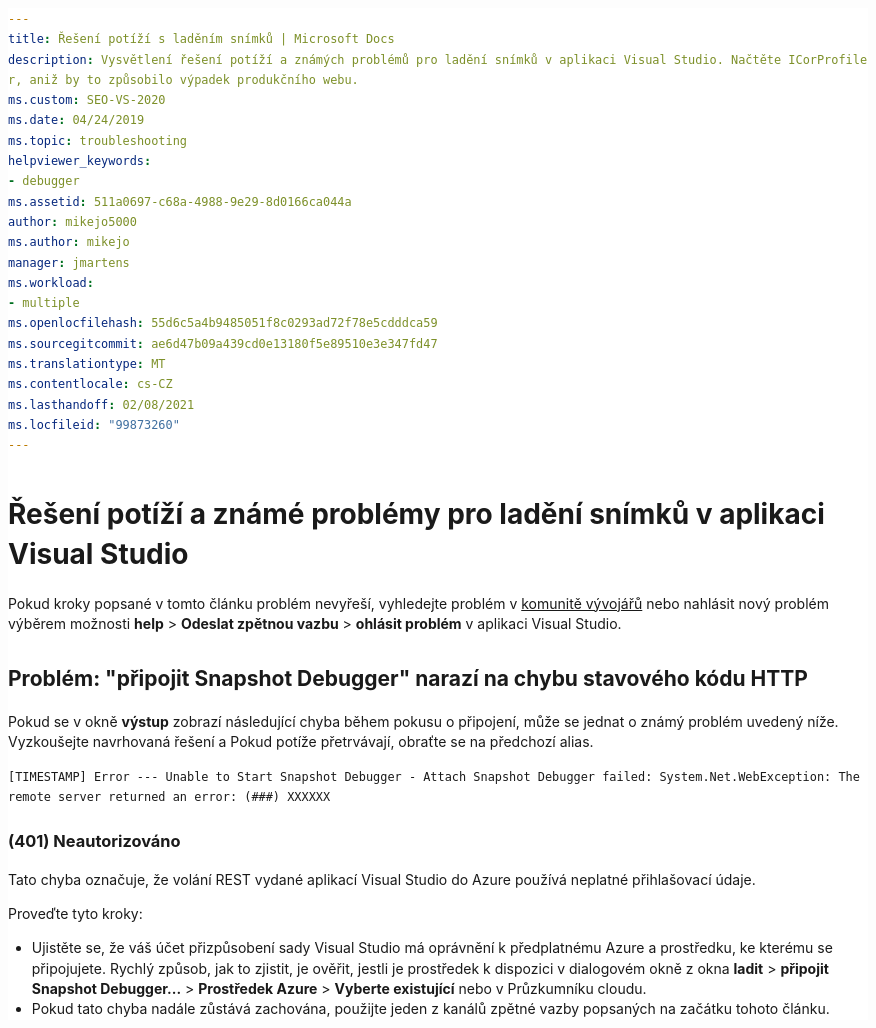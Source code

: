 ```yaml
---
title: Řešení potíží s laděním snímků | Microsoft Docs
description: Vysvětlení řešení potíží a známých problémů pro ladění snímků v aplikaci Visual Studio. Načtěte ICorProfiler, aniž by to způsobilo výpadek produkčního webu.
ms.custom: SEO-VS-2020
ms.date: 04/24/2019
ms.topic: troubleshooting
helpviewer_keywords:
- debugger
ms.assetid: 511a0697-c68a-4988-9e29-8d0166ca044a
author: mikejo5000
ms.author: mikejo
manager: jmartens
ms.workload:
- multiple
ms.openlocfilehash: 55d6c5a4b9485051f8c0293ad72f78e5cdddca59
ms.sourcegitcommit: ae6d47b09a439cd0e13180f5e89510e3e347fd47
ms.translationtype: MT
ms.contentlocale: cs-CZ
ms.lasthandoff: 02/08/2021
ms.locfileid: "99873260"
---
```

# <a name="troubleshooting-and-known-issues-for-snapshot-debugging-in-visual-studio"></a>Řešení potíží a známé problémy pro ladění snímků v aplikaci Visual Studio

Pokud kroky popsané v tomto článku problém nevyřeší, vyhledejte problém v [komunitě vývojářů](https://aka.ms/feedback/suggest?space=8) nebo nahlásit nový problém výběrem možnosti **help**  >  **Odeslat zpětnou vazbu**  >  **ohlásit problém** v aplikaci Visual Studio.

## <a name="issue-attach-snapshot-debugger-encounters-an-http-status-code-error"></a>Problém: "připojit Snapshot Debugger" narazí na chybu stavového kódu HTTP

Pokud se v okně **výstup** zobrazí následující chyba během pokusu o připojení, může se jednat o známý problém uvedený níže. Vyzkoušejte navrhovaná řešení a Pokud potíže přetrvávají, obraťte se na předchozí alias.

`[TIMESTAMP] Error --- Unable to Start Snapshot Debugger - Attach Snapshot Debugger failed: System.Net.WebException: The remote server returned an error: (###) XXXXXX`

### <a name="401-unauthorized"></a>(401) Neautorizováno

Tato chyba označuje, že volání REST vydané aplikací Visual Studio do Azure používá neplatné přihlašovací údaje. 

Proveďte tyto kroky:

* Ujistěte se, že váš účet přizpůsobení sady Visual Studio má oprávnění k předplatnému Azure a prostředku, ke kterému se připojujete. Rychlý způsob, jak to zjistit, je ověřit, jestli je prostředek k dispozici v dialogovém okně z okna **ladit**  >  **připojit Snapshot Debugger...**  >  **Prostředek Azure**  >  **Vyberte existující** nebo v Průzkumníku cloudu.
* Pokud tato chyba nadále zůstává zachována, použijte jeden z kanálů zpětné vazby popsaných na začátku tohoto článku.
